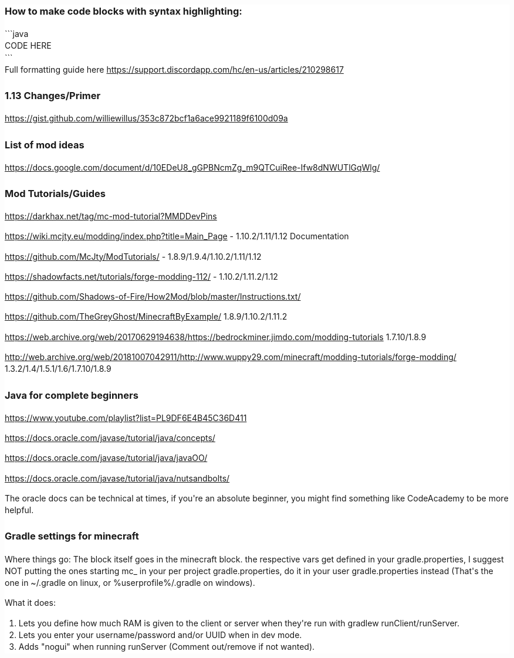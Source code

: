 ### How to make code blocks with syntax highlighting:
\```java  
CODE HERE  
\```  
Full formatting guide here https://support.discordapp.com/hc/en-us/articles/210298617



### 1.13 Changes/Primer
https://gist.github.com/williewillus/353c872bcf1a6ace9921189f6100d09a

### List of mod ideas
https://docs.google.com/document/d/10EDeU8_gGPBNcmZg_m9QTCuiRee-Ifw8dNWUTlGqWlg/

### Mod Tutorials/Guides
https://darkhax.net/tag/mc-mod-tutorial?MMDDevPins

https://wiki.mcjty.eu/modding/index.php?title=Main_Page - 1.10.2/1.11/1.12 Documentation 

https://github.com/McJty/ModTutorials/ - 1.8.9/1.9.4/1.10.2/1.11/1.12

https://shadowfacts.net/tutorials/forge-modding-112/ - 1.10.2/1.11.2/1.12

https://github.com/Shadows-of-Fire/How2Mod/blob/master/Instructions.txt/

https://github.com/TheGreyGhost/MinecraftByExample/ 1.8.9/1.10.2/1.11.2

https://web.archive.org/web/20170629194638/https://bedrockminer.jimdo.com/modding-tutorials 1.7.10/1.8.9

http://web.archive.org/web/20181007042911/http://www.wuppy29.com/minecraft/modding-tutorials/forge-modding/ 1.3.2/1.4/1.5.1/1.6/1.7.10/1.8.9

### Java for complete beginners
https://www.youtube.com/playlist?list=PL9DF6E4B45C36D411

https://docs.oracle.com/javase/tutorial/java/concepts/

https://docs.oracle.com/javase/tutorial/java/javaOO/

https://docs.oracle.com/javase/tutorial/java/nutsandbolts/

The oracle docs can be technical at times, if you're an absolute beginner, you might find something like CodeAcademy to be more helpful.

### Gradle settings for minecraft

Where things go:
The block itself goes in the minecraft block.
the respective vars get defined in your gradle.properties, I suggest NOT putting the ones starting mc_ in your per project gradle.properties, do it in your user gradle.properties instead (That's the one in ~/.gradle on linux, or %userprofile%/.gradle on windows).

What it does:
1) Lets you define how much RAM is given to the client or server when they're run with gradlew runClient/runServer.
2) Lets you enter your username/password and/or UUID when in dev mode.
3) Adds "nogui" when running runServer (Comment out/remove if not wanted).

